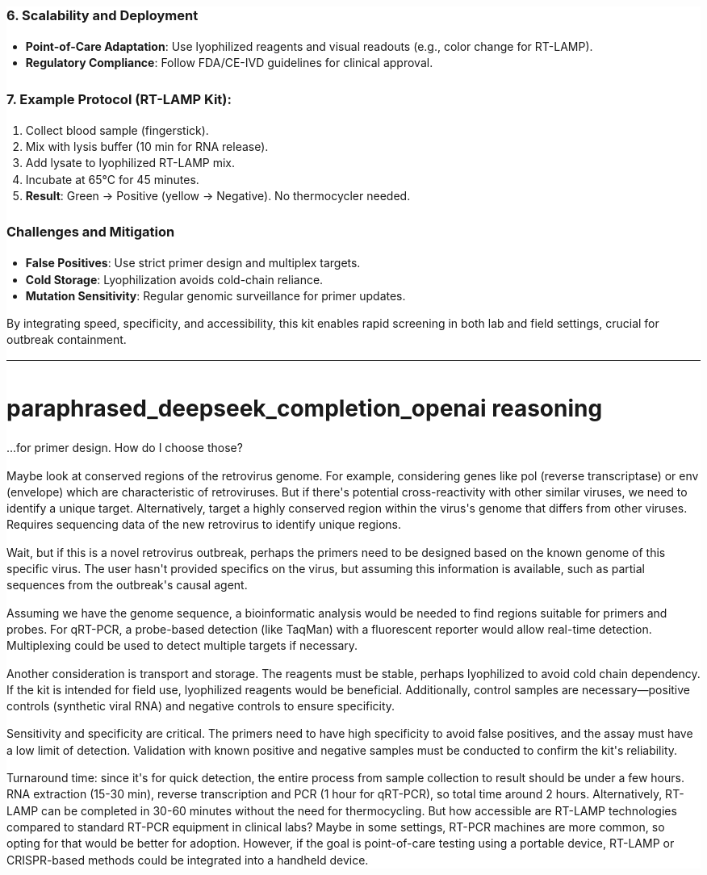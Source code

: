 ### **6. Scalability and Deployment**
- **Point-of-Care Adaptation**: Use lyophilized reagents and visual readouts (e.g., color change for RT-LAMP).
- **Regulatory Compliance**: Follow FDA/CE-IVD guidelines for clinical approval.

### **7. Example Protocol (RT-LAMP Kit)**:
1. Collect blood sample (fingerstick).
2. Mix with lysis buffer (10 min for RNA release).
3. Add lysate to lyophilized RT-LAMP mix. 
4. Incubate at 65°C for 45 minutes.
5. **Result**: Green → Positive (yellow → Negative). No thermocycler needed.

### **Challenges and Mitigation**
- **False Positives**: Use strict primer design and multiplex targets.
- **Cold Storage**: Lyophilization avoids cold-chain reliance.
- **Mutation Sensitivity**: Regular genomic surveillance for primer updates.

By integrating speed, specificity, and accessibility, this kit enables rapid screening in both lab and field settings, crucial for outbreak containment.

---

# paraphrased_deepseek_completion_openai reasoning

...for primer design. How do I choose those?

Maybe look at conserved regions of the retrovirus genome. For example, considering genes like pol (reverse transcriptase) or env (envelope) which are characteristic of retroviruses. But if there's potential cross-reactivity with other similar viruses, we need to identify a unique target. Alternatively, target a highly conserved region within the virus's genome that differs from other viruses. Requires sequencing data of the new retrovirus to identify unique regions.

Wait, but if this is a novel retrovirus outbreak, perhaps the primers need to be designed based on the known genome of this specific virus. The user hasn't provided specifics on the virus, but assuming this information is available, such as partial sequences from the outbreak's causal agent.

Assuming we have the genome sequence, a bioinformatic analysis would be needed to find regions suitable for primers and probes. For qRT-PCR, a probe-based detection (like TaqMan) with a fluorescent reporter would allow real-time detection. Multiplexing could be used to detect multiple targets if necessary.

Another consideration is transport and storage. The reagents must be stable, perhaps lyophilized to avoid cold chain dependency. If the kit is intended for field use, lyophilized reagents would be beneficial. Additionally, control samples are necessary—positive controls (synthetic viral RNA) and negative controls to ensure specificity.

Sensitivity and specificity are critical. The primers need to have high specificity to avoid false positives, and the assay must have a low limit of detection. Validation with known positive and negative samples must be conducted to confirm the kit's reliability.

Turnaround time: since it's for quick detection, the entire process from sample collection to result should be under a few hours. RNA extraction (15-30 min), reverse transcription and PCR (1 hour for qRT-PCR), so total time around 2 hours. Alternatively, RT-LAMP can be completed in 30-60 minutes without the need for thermocycling. But how accessible are RT-LAMP technologies compared to standard RT-PCR equipment in clinical labs? Maybe in some settings, RT-PCR machines are more common, so opting for that would be better for adoption. However, if the goal is point-of-care testing using a portable device, RT-LAMP or CRISPR-based methods could be integrated into a handheld device.

